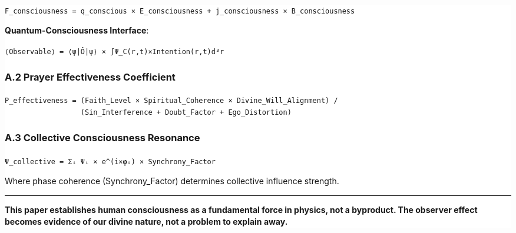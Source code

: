 ```
F_consciousness = q_conscious × E_consciousness + j_consciousness × B_consciousness
```
   
   
**Quantum-Consciousness Interface**:   
   
```
⟨Observable⟩ = ⟨ψ|Ô|ψ⟩ × ∫Ψ_C(r,t)×Intention(r,t)d³r
```
   
   
### A.2 Prayer Effectiveness Coefficient   
   
```
P_effectiveness = (Faith_Level × Spiritual_Coherence × Divine_Will_Alignment) / 
                  (Sin_Interference + Doubt_Factor + Ego_Distortion)
```
   
   
### A.3 Collective Consciousness Resonance   
   
```
Ψ_collective = Σᵢ Ψᵢ × e^(i×φᵢ) × Synchrony_Factor
```
   
   
Where phase coherence (Synchrony_Factor) determines collective influence strength.   
   
   
---   
   
**This paper establishes human consciousness as a fundamental force in physics, not a byproduct. The observer effect becomes evidence of our divine nature, not a problem to explain away.**